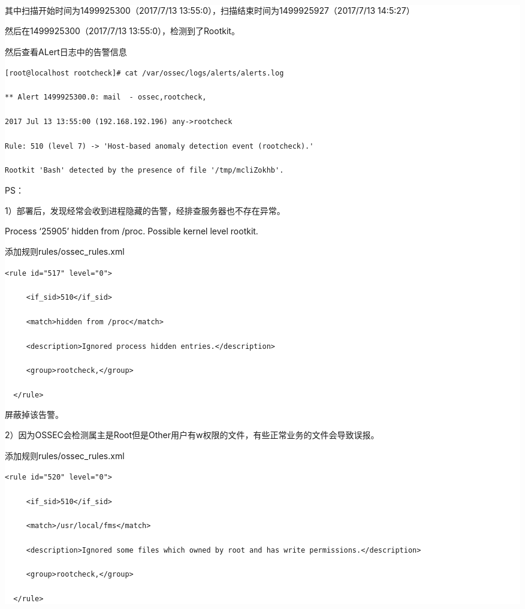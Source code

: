 其中扫描开始时间为1499925300（2017/7/13 13:55:0），扫描结束时间为1499925927（2017/7/13 14:5:27）

然后在1499925300（2017/7/13 13:55:0），检测到了Rootkit。

然后查看ALert日志中的告警信息

```text
[root@localhost rootcheck]# cat /var/ossec/logs/alerts/alerts.log

** Alert 1499925300.0: mail  - ossec,rootcheck,

2017 Jul 13 13:55:00 (192.168.192.196) any->rootcheck

Rule: 510 (level 7) -> 'Host-based anomaly detection event (rootcheck).'

Rootkit 'Bash' detected by the presence of file '/tmp/mcliZokhb'.
```

PS：

1）部署后，发现经常会收到进程隐藏的告警，经排查服务器也不存在异常。

Process ‘25905’ hidden from /proc. Possible kernel level rootkit.

添加规则rules/ossec\_rules.xml

```text
<rule id="517" level="0">

     <if_sid>510</if_sid>

     <match>hidden from /proc</match>

     <description>Ignored process hidden entries.</description>

     <group>rootcheck,</group>

  </rule>
```

屏蔽掉该告警。

2）因为OSSEC会检测属主是Root但是Other用户有w权限的文件，有些正常业务的文件会导致误报。

添加规则rules/ossec\_rules.xml

```text
<rule id="520" level="0">

     <if_sid>510</if_sid>

     <match>/usr/local/fms</match>

     <description>Ignored some files which owned by root and has write permissions.</description>

     <group>rootcheck,</group>

  </rule>
```
